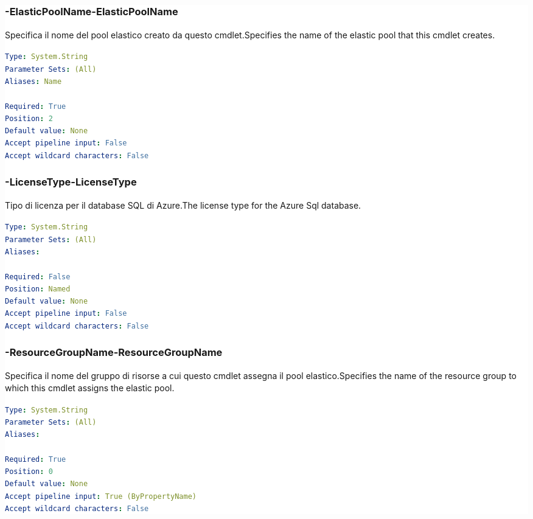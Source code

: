 ### <span data-ttu-id="b6380-169">-ElasticPoolName</span><span class="sxs-lookup"><span data-stu-id="b6380-169">-ElasticPoolName</span></span>
<span data-ttu-id="b6380-170">Specifica il nome del pool elastico creato da questo cmdlet.</span><span class="sxs-lookup"><span data-stu-id="b6380-170">Specifies the name of the elastic pool that this cmdlet creates.</span></span>

```yaml
Type: System.String
Parameter Sets: (All)
Aliases: Name

Required: True
Position: 2
Default value: None
Accept pipeline input: False
Accept wildcard characters: False
```

### <span data-ttu-id="b6380-171">-LicenseType</span><span class="sxs-lookup"><span data-stu-id="b6380-171">-LicenseType</span></span>
<span data-ttu-id="b6380-172">Tipo di licenza per il database SQL di Azure.</span><span class="sxs-lookup"><span data-stu-id="b6380-172">The license type for the Azure Sql database.</span></span>

```yaml
Type: System.String
Parameter Sets: (All)
Aliases:

Required: False
Position: Named
Default value: None
Accept pipeline input: False
Accept wildcard characters: False
```

### <span data-ttu-id="b6380-173">-ResourceGroupName</span><span class="sxs-lookup"><span data-stu-id="b6380-173">-ResourceGroupName</span></span>
<span data-ttu-id="b6380-174">Specifica il nome del gruppo di risorse a cui questo cmdlet assegna il pool elastico.</span><span class="sxs-lookup"><span data-stu-id="b6380-174">Specifies the name of the resource group to which this cmdlet assigns the elastic pool.</span></span>

```yaml
Type: System.String
Parameter Sets: (All)
Aliases:

Required: True
Position: 0
Default value: None
Accept pipeline input: True (ByPropertyName)
Accept wildcard characters: False
```
